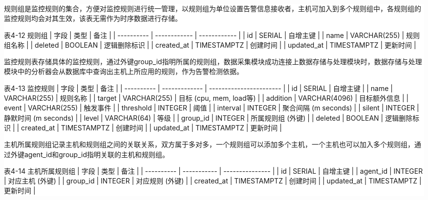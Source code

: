 规则组是监控规则的集合，方便对监控规则进行统一管理，以规则组为单位设置告警信息接收者，主机可加入到多个规则组中，各规则组的监控规则均会对其生效，该表无需作为时序数据进行存储。

表4-12 规则组
| 字段       | 类型         | 备注         |
| ---------- | ------------ | ------------ |
| id         | SERIAL       | 自增主键     |
| name       | VARCHAR(255) | 规则组名称   |
| deleted    | BOOLEAN      | 逻辑删除标识 |
| created_at | TIMESTAMPTZ  | 创建时间     |
| updated_at | TIMESTAMPTZ  | 更新时间     |

监控规则表存储具体的监控规则，通过外键group_id指明所属的规则组，数据采集模块成功连接上数据存储与处理模块时，数据存储与处理模块中的分析器会从数据库中查询出主机上所应用的规则，作为告警检测依据。

表4-13 监控规则
| 字段       | 类型          | 备注                    |
| ---------- | ------------- | ----------------------- |
| id         | SERIAL        | 自增主键                |
| name       | VARCHAR(255)  | 规则名称                |
| target     | VARCHAR(255)  | 目标 (cpu, mem, load等) |
| addition   | VARCHAR(4096) | 目标额外信息            |
| event      | VARCHAR(255)  | 触发事件                |
| threshold  | INTEGER       | 阈值                    |
| interval   | INTEGER       | 聚合间隔 (m seconds)    |
| silent     | INTEGER       | 静默时间 (m seconds)    |
| level      | VARCHAR(64)   | 等级                    |
| group_id   | INTEGER       | 所属规则组 (外键)       |
| deleted    | BOOLEAN       | 逻辑删除标识            |
| created_at | TIMESTAMPTZ   | 创建时间                |
| updated_at | TIMESTAMPTZ   | 更新时间                |

主机所属规则组记录主机和规则组之间的关联关系，双方属于多对多，一个规则组可以添加多个主机，一个主机也可以加入多个规则组，通过外键agent_id和group_id指明关联的主机和规则组。

表4-14 主机所属规则组
| 字段       | 类型        | 备注            |
| ---------- | ----------- | --------------- |
| id         | SERIAL      | 自增主键        |
| agent_id   | INTEGER     | 对应主机 (外键) |
| group_id   | INTEGER     | 对应规则 (外键) |
| created_at | TIMESTAMPTZ | 创建时间        |
| updated_at | TIMESTAMPTZ | 更新时间        |

